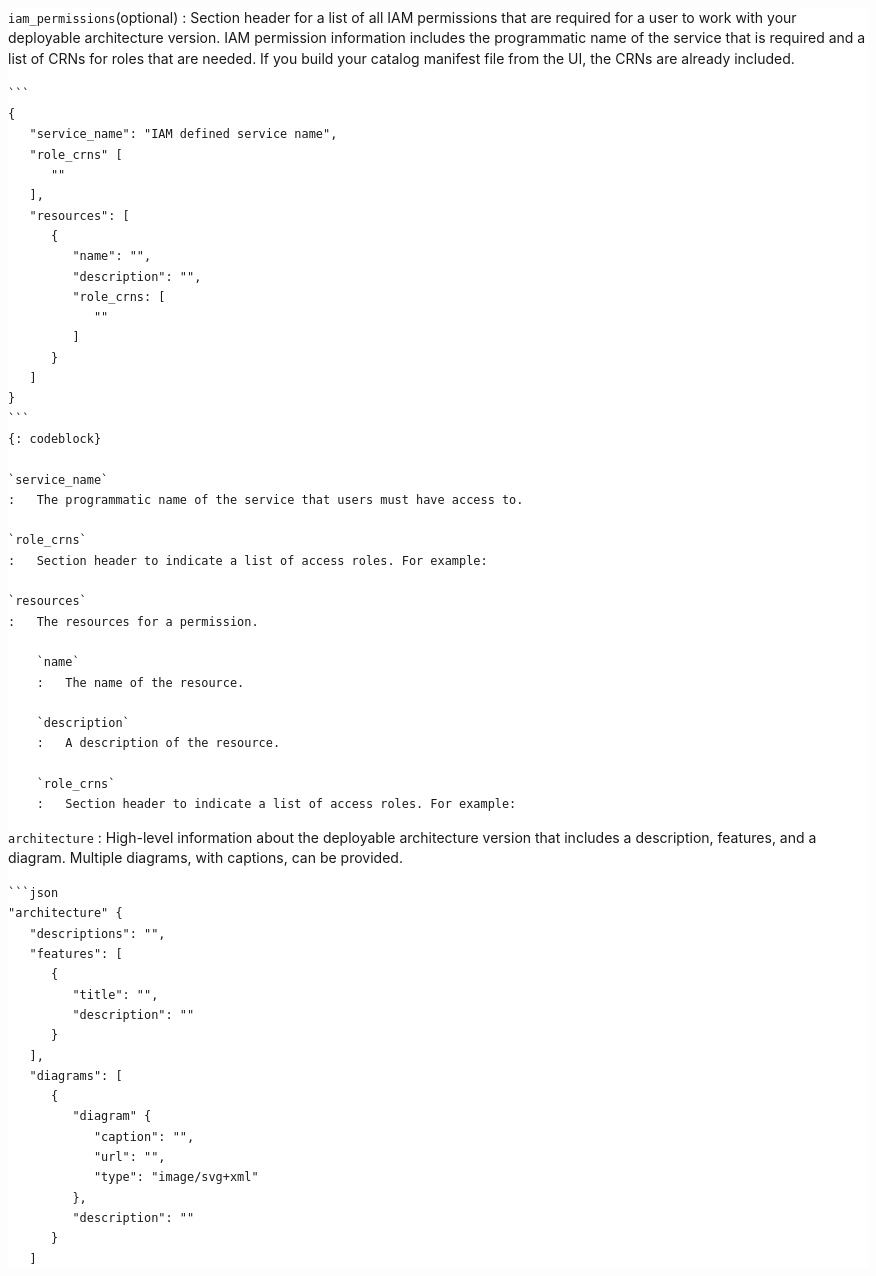 
`iam_permissions`(optional)
:   Section header for a list of all IAM permissions that are required for a user to work with your deployable architecture version. IAM permission information includes the programmatic name of the service that is required and a list of CRNs for roles that are needed. If you build your catalog manifest file from the UI, the CRNs are already included.


    ```
    {
       "service_name": "IAM defined service name",
       "role_crns" [
          ""
       ],
       "resources": [
          {
             "name": "",
             "description": "",
             "role_crns: [
                ""
             ]
          }
       ]
    }
    ```
    {: codeblock}

    `service_name`
    :   The programmatic name of the service that users must have access to.

    `role_crns`
    :   Section header to indicate a list of access roles. For example:

    `resources`
    :   The resources for a permission.

        `name`
        :   The name of the resource.

        `description`
        :   A description of the resource.

        `role_crns`
        :   Section header to indicate a list of access roles. For example:

`architecture`
:   High-level information about the deployable architecture version that includes a description, features, and a diagram. Multiple diagrams, with captions, can be provided.

    ```json
    "architecture" {
       "descriptions": "",
       "features": [
          {
             "title": "",
             "description": ""
          }
       ],
       "diagrams": [
          {
             "diagram" {
                "caption": "",
                "url": "",
                "type": "image/svg+xml"
             },
             "description": ""
          }
       ]